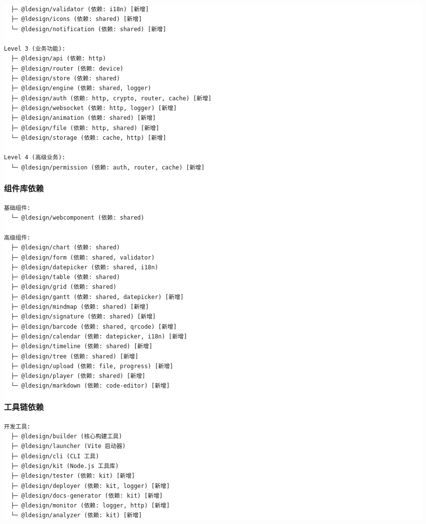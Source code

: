 ```
  ├─ @ldesign/validator (依赖: i18n) [新增]
  ├─ @ldesign/icons (依赖: shared) [新增]
  └─ @ldesign/notification (依赖: shared) [新增]

Level 3 (业务功能):
  ├─ @ldesign/api (依赖: http)
  ├─ @ldesign/router (依赖: device)
  ├─ @ldesign/store (依赖: shared)
  ├─ @ldesign/engine (依赖: shared, logger)
  ├─ @ldesign/auth (依赖: http, crypto, router, cache) [新增]
  ├─ @ldesign/websocket (依赖: http, logger) [新增]
  ├─ @ldesign/animation (依赖: shared) [新增]
  ├─ @ldesign/file (依赖: http, shared) [新增]
  └─ @ldesign/storage (依赖: cache, http) [新增]

Level 4 (高级业务):
  └─ @ldesign/permission (依赖: auth, router, cache) [新增]
```

### 组件库依赖

```
基础组件:
  └─ @ldesign/webcomponent (依赖: shared)

高级组件:
  ├─ @ldesign/chart (依赖: shared)
  ├─ @ldesign/form (依赖: shared, validator)
  ├─ @ldesign/datepicker (依赖: shared, i18n)
  ├─ @ldesign/table (依赖: shared)
  ├─ @ldesign/grid (依赖: shared)
  ├─ @ldesign/gantt (依赖: shared, datepicker) [新增]
  ├─ @ldesign/mindmap (依赖: shared) [新增]
  ├─ @ldesign/signature (依赖: shared) [新增]
  ├─ @ldesign/barcode (依赖: shared, qrcode) [新增]
  ├─ @ldesign/calendar (依赖: datepicker, i18n) [新增]
  ├─ @ldesign/timeline (依赖: shared) [新增]
  ├─ @ldesign/tree (依赖: shared) [新增]
  ├─ @ldesign/upload (依赖: file, progress) [新增]
  ├─ @ldesign/player (依赖: shared) [新增]
  └─ @ldesign/markdown (依赖: code-editor) [新增]
```

### 工具链依赖

```
开发工具:
  ├─ @ldesign/builder (核心构建工具)
  ├─ @ldesign/launcher (Vite 启动器)
  ├─ @ldesign/cli (CLI 工具)
  ├─ @ldesign/kit (Node.js 工具库)
  ├─ @ldesign/tester (依赖: kit) [新增]
  ├─ @ldesign/deployer (依赖: kit, logger) [新增]
  ├─ @ldesign/docs-generator (依赖: kit) [新增]
  ├─ @ldesign/monitor (依赖: logger, http) [新增]
  └─ @ldesign/analyzer (依赖: kit) [新增]
```
